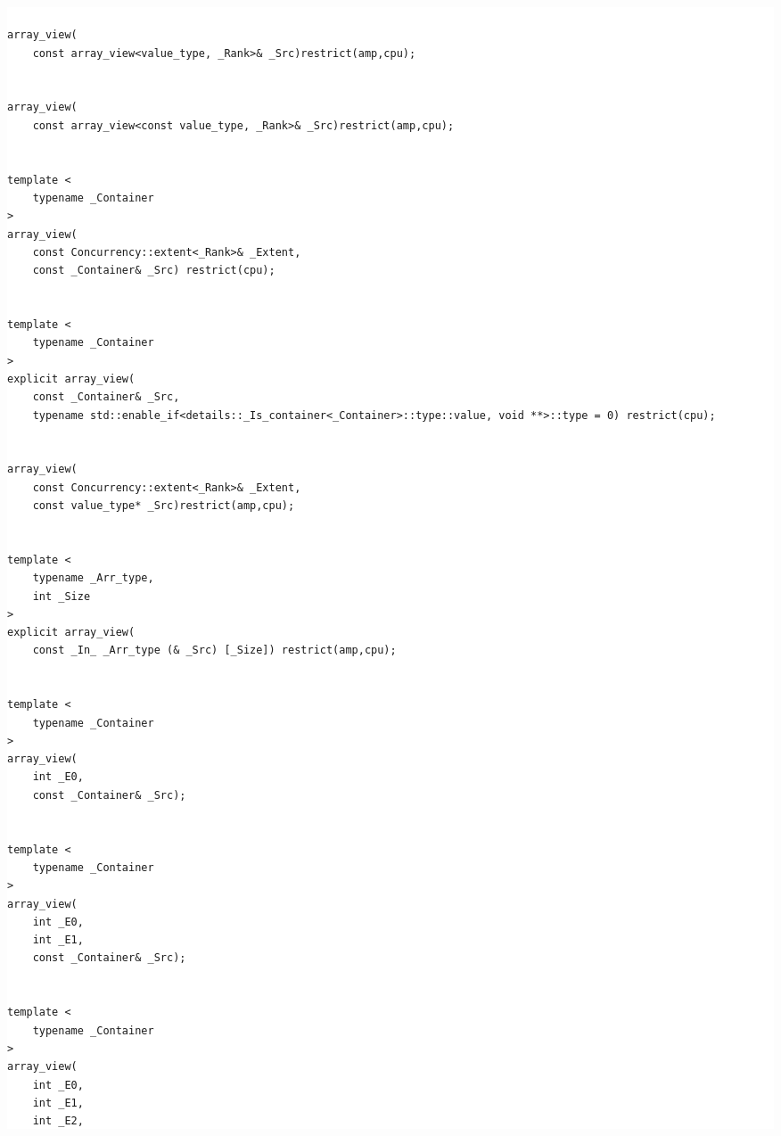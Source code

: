 ```  
 
array_view(
    const array_view<value_type, _Rank>& _Src)restrict(amp,cpu);

 
array_view(
    const array_view<const value_type, _Rank>& _Src)restrict(amp,cpu);

 
template <
    typename _Container  
>  
array_view(
    const Concurrency::extent<_Rank>& _Extent,  
    const _Container& _Src) restrict(cpu);

 
template <
    typename _Container  
>  
explicit array_view(
    const _Container& _Src,  
    typename std::enable_if<details::_Is_container<_Container>::type::value, void **>::type = 0) restrict(cpu);

 
array_view(
    const Concurrency::extent<_Rank>& _Extent,  
    const value_type* _Src)restrict(amp,cpu);

 
template <
    typename _Arr_type,  
    int _Size  
>  
explicit array_view(
    const _In_ _Arr_type (& _Src) [_Size]) restrict(amp,cpu);

 
template <
    typename _Container  
>  
array_view(
    int _E0,  
    const _Container& _Src);

 
template <
    typename _Container  
>  
array_view(
    int _E0,  
    int _E1,  
    const _Container& _Src);

 
template <
    typename _Container  
>  
array_view(
    int _E0,  
    int _E1,  
    int _E2,  
```